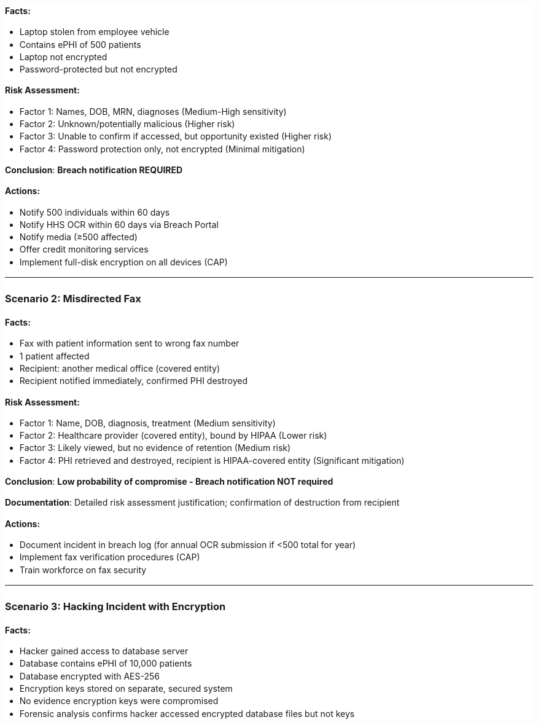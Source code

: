 **Facts:**
- Laptop stolen from employee vehicle
- Contains ePHI of 500 patients
- Laptop not encrypted
- Password-protected but not encrypted

**Risk Assessment:**
- Factor 1: Names, DOB, MRN, diagnoses (Medium-High sensitivity)
- Factor 2: Unknown/potentially malicious (Higher risk)
- Factor 3: Unable to confirm if accessed, but opportunity existed (Higher risk)
- Factor 4: Password protection only, not encrypted (Minimal mitigation)

**Conclusion**: **Breach notification REQUIRED**

**Actions:**
- Notify 500 individuals within 60 days
- Notify HHS OCR within 60 days via Breach Portal
- Notify media (≥500 affected)
- Offer credit monitoring services
- Implement full-disk encryption on all devices (CAP)

---

### Scenario 2: Misdirected Fax

**Facts:**
- Fax with patient information sent to wrong fax number
- 1 patient affected
- Recipient: another medical office (covered entity)
- Recipient notified immediately, confirmed PHI destroyed

**Risk Assessment:**
- Factor 1: Name, DOB, diagnosis, treatment (Medium sensitivity)
- Factor 2: Healthcare provider (covered entity), bound by HIPAA (Lower risk)
- Factor 3: Likely viewed, but no evidence of retention (Medium risk)
- Factor 4: PHI retrieved and destroyed, recipient is HIPAA-covered entity (Significant mitigation)

**Conclusion**: **Low probability of compromise - Breach notification NOT required**

**Documentation**: Detailed risk assessment justification; confirmation of destruction from recipient

**Actions:**
- Document incident in breach log (for annual OCR submission if <500 total for year)
- Implement fax verification procedures (CAP)
- Train workforce on fax security

---

### Scenario 3: Hacking Incident with Encryption

**Facts:**
- Hacker gained access to database server
- Database contains ePHI of 10,000 patients
- Database encrypted with AES-256
- Encryption keys stored on separate, secured system
- No evidence encryption keys were compromised
- Forensic analysis confirms hacker accessed encrypted database files but not keys
